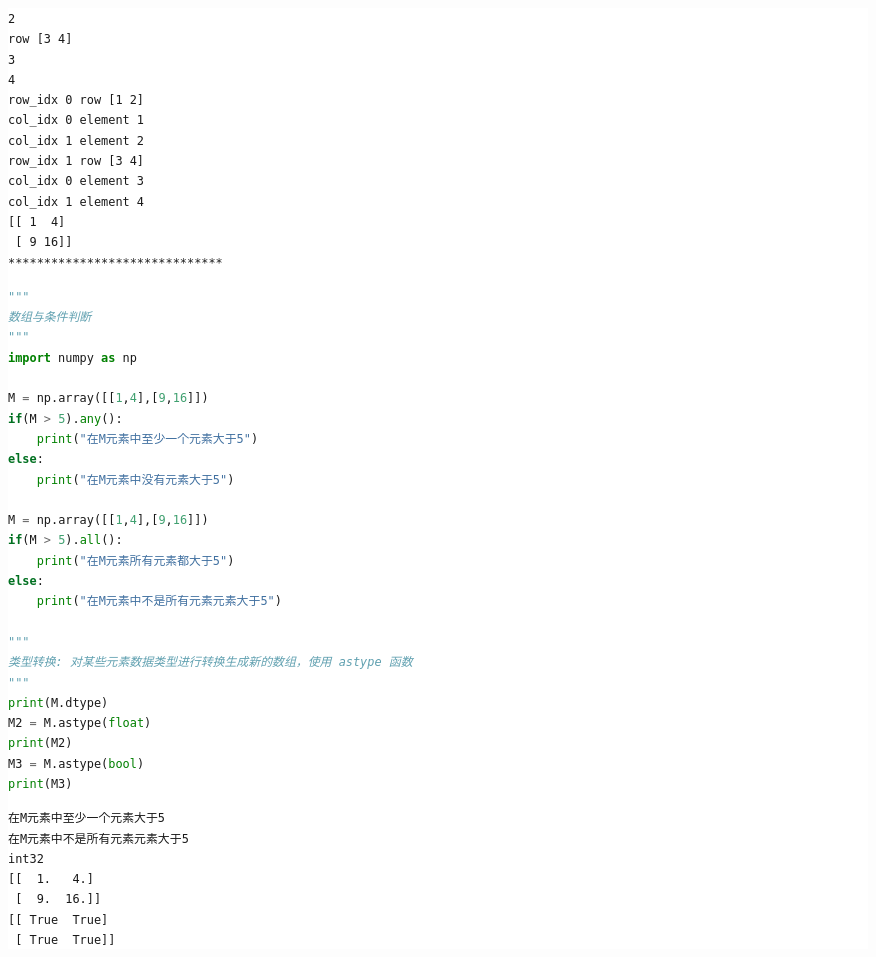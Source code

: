     2
    row [3 4]
    3
    4
    row_idx 0 row [1 2]
    col_idx 0 element 1
    col_idx 1 element 2
    row_idx 1 row [3 4]
    col_idx 0 element 3
    col_idx 1 element 4
    [[ 1  4]
     [ 9 16]]
    ******************************
    


```python
"""
数组与条件判断
"""
import numpy as np

M = np.array([[1,4],[9,16]])
if(M > 5).any():
    print("在M元素中至少一个元素大于5")
else:
    print("在M元素中没有元素大于5")

M = np.array([[1,4],[9,16]])
if(M > 5).all():
    print("在M元素所有元素都大于5")
else:
    print("在M元素中不是所有元素元素大于5")

"""
类型转换: 对某些元素数据类型进行转换生成新的数组，使用 astype 函数
"""
print(M.dtype)
M2 = M.astype(float)
print(M2)
M3 = M.astype(bool)
print(M3)
```

    在M元素中至少一个元素大于5
    在M元素中不是所有元素元素大于5
    int32
    [[  1.   4.]
     [  9.  16.]]
    [[ True  True]
     [ True  True]]
    
